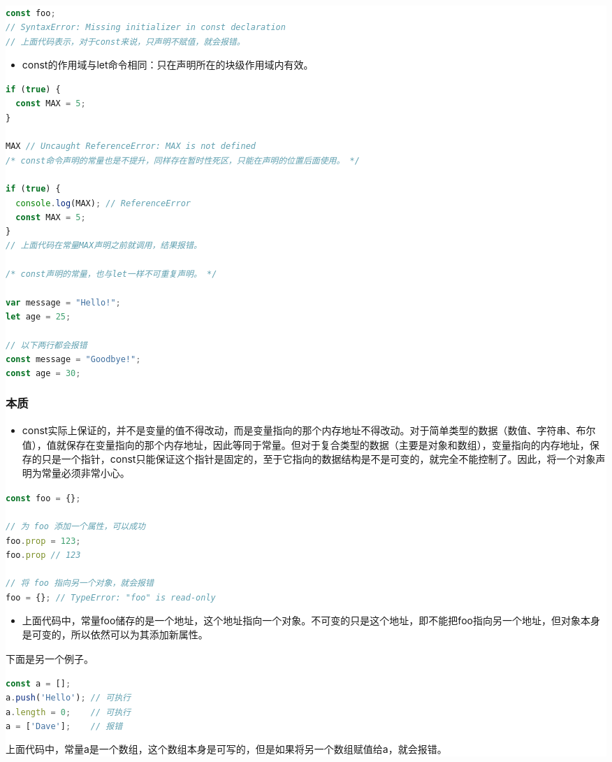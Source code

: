 ```JavaScript
const foo;
// SyntaxError: Missing initializer in const declaration
// 上面代码表示，对于const来说，只声明不赋值，就会报错。
```
- const的作用域与let命令相同：只在声明所在的块级作用域内有效。
```JavaScript
if (true) {
  const MAX = 5;
}

MAX // Uncaught ReferenceError: MAX is not defined
/* const命令声明的常量也是不提升，同样存在暂时性死区，只能在声明的位置后面使用。 */

if (true) {
  console.log(MAX); // ReferenceError
  const MAX = 5;
}
// 上面代码在常量MAX声明之前就调用，结果报错。

/* const声明的常量，也与let一样不可重复声明。 */

var message = "Hello!";
let age = 25;

// 以下两行都会报错
const message = "Goodbye!";
const age = 30;
```
### 本质
- const实际上保证的，并不是变量的值不得改动，而是变量指向的那个内存地址不得改动。对于简单类型的数据（数值、字符串、布尔值），值就保存在变量指向的那个内存地址，因此等同于常量。但对于复合类型的数据（主要是对象和数组），变量指向的内存地址，保存的只是一个指针，const只能保证这个指针是固定的，至于它指向的数据结构是不是可变的，就完全不能控制了。因此，将一个对象声明为常量必须非常小心。

```JavaScript
const foo = {};

// 为 foo 添加一个属性，可以成功
foo.prop = 123;
foo.prop // 123

// 将 foo 指向另一个对象，就会报错
foo = {}; // TypeError: "foo" is read-only
```
- 上面代码中，常量foo储存的是一个地址，这个地址指向一个对象。不可变的只是这个地址，即不能把foo指向另一个地址，但对象本身是可变的，所以依然可以为其添加新属性。

下面是另一个例子。

```javascript
const a = [];
a.push('Hello'); // 可执行
a.length = 0;    // 可执行
a = ['Dave'];    // 报错
```
上面代码中，常量a是一个数组，这个数组本身是可写的，但是如果将另一个数组赋值给a，就会报错。
